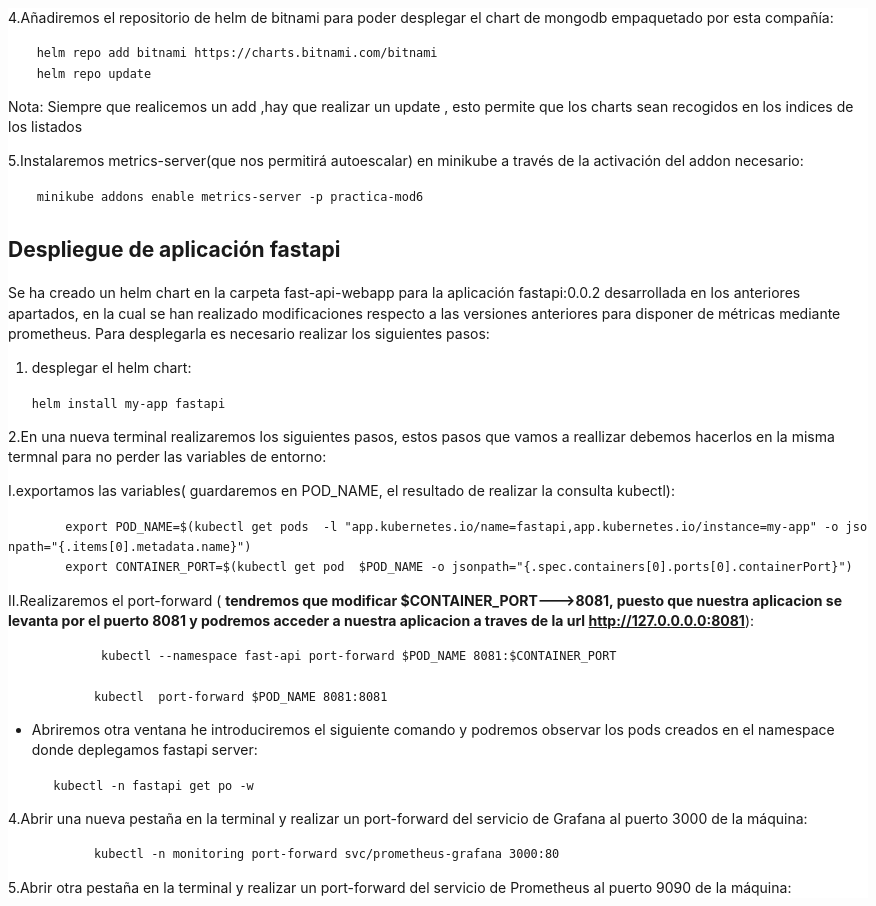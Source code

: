 
		
4.Añadiremos el repositorio de helm de bitnami para poder desplegar el chart de mongodb empaquetado por esta compañía:

		helm repo add bitnami https://charts.bitnami.com/bitnami 
		helm repo update

Nota: Siempre que realicemos un add ,hay que realizar un update , esto permite que los charts sean recogidos en los indices de los listados

5.Instalaremos metrics-server(que nos permitirá autoescalar) en minikube a través de la activación del addon necesario:

		minikube addons enable metrics-server -p practica-mod6


## Despliegue de aplicación fastapi

 Se ha creado un helm chart en la carpeta fast-api-webapp para la aplicación fastapi:0.0.2 desarrollada en los anteriores apartados, en la cual se han realizado modificaciones respecto a las versiones anteriores para disponer de métricas mediante prometheus. Para desplegarla es necesario realizar los siguientes pasos:
		

 1. desplegar el helm chart:

		helm install my-app fastapi

		
2.En una nueva terminal realizaremos los siguientes pasos, estos pasos que vamos a reallizar debemos hacerlos en la misma termnal para no perder las variables de entorno:

   I.exportamos las variables( guardaremos en POD_NAME, el resultado de realizar la consulta kubectl):
   
    		export POD_NAME=$(kubectl get pods  -l "app.kubernetes.io/name=fastapi,app.kubernetes.io/instance=my-app" -o jsonpath="{.items[0].metadata.name}")
    		export CONTAINER_PORT=$(kubectl get pod  $POD_NAME -o jsonpath="{.spec.containers[0].ports[0].containerPort}")
  
  II.Realizaremos el port-forward ( **tendremos que modificar $CONTAINER_PORT--->8081, puesto que nuestra aplicacion se levanta por el puerto 8081 y podremos acceder a nuestra aplicacion a traves de la url http://127.0.0.0.0:8081**):
    
    			 kubectl --namespace fast-api port-forward $POD_NAME 8081:$CONTAINER_PORT
     
     			kubectl  port-forward $POD_NAME 8081:8081
   

   - Abriremos otra ventana he introduciremos el siguiente comando y podremos observar los pods creados en el namespace donde deplegamos fastapi server:
   			
			kubectl -n fastapi get po -w


4.Abrir una nueva pestaña en la terminal y realizar un port-forward del servicio de Grafana al puerto 3000 de la máquina:

	    		kubectl -n monitoring port-forward svc/prometheus-grafana 3000:80
  

5.Abrir otra pestaña en la terminal y realizar un port-forward del servicio de Prometheus al puerto 9090 de la máquina:
